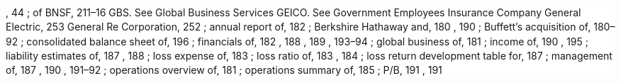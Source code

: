 ,
44
; of BNSF,
211–16
GBS.
See
Global Business Services
GEICO.
See
Government Employees Insurance Company
General Electric,
253
General Re Corporation,
252
; annual report of,
182
; Berkshire Hathaway and,
180
,
190
; Buffett’s acquisition of,
180–92
; consolidated balance sheet of,
196
; financials of,
182
,
188
,
189
,
193–94
; global business of,
181
; income of,
190
,
195
; liability estimates of,
187
,
188
; loss expense of,
183
; loss ratio of,
183
,
184
; loss return development table for,
187
; management of,
187
,
190
,
191–92
; operations overview of,
181
; operations summary of,
185
; P/B,
191
,
191